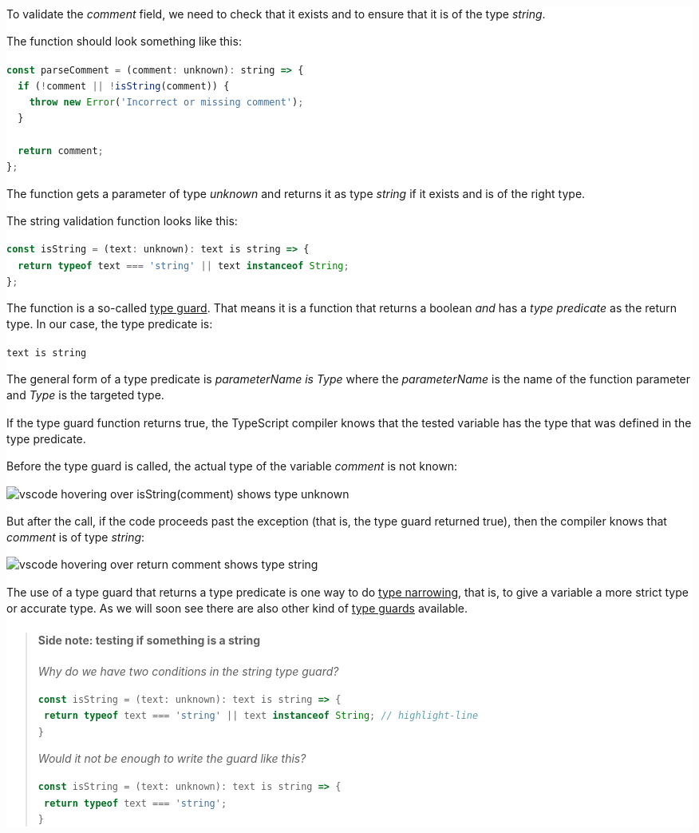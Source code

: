 To validate the *comment* field, we need to check that it exists and to ensure that it is of the type *string*.

The function should look something like this:

```js
const parseComment = (comment: unknown): string => {
  if (!comment || !isString(comment)) {
    throw new Error('Incorrect or missing comment');
  }

  return comment;
};
```

The function gets a parameter of type *unknown* and returns it as type *string* if it exists and is of the right type.

The string validation function looks like this:

```js
const isString = (text: unknown): text is string => {
  return typeof text === 'string' || text instanceof String;
};
```

The function is a so-called [type guard](https://www.typescriptlang.org/docs/handbook/2/narrowing.html#using-type-predicates). That means it is a function that returns a boolean <i>and</i> has a <i>type predicate</i> as the return type. In our case, the type predicate is:

```js
text is string
```

The general form of a type predicate is *parameterName is Type* where the *parameterName* is the name of the function parameter and *Type* is the targeted type.

If the type guard function returns true, the TypeScript compiler knows that the tested variable has the type that was defined in the type predicate.

Before the type guard is called, the actual type of the variable *comment* is not known:

![vscode hovering over isString(comment) shows type unknown](../../images/9/28e-21.png)

But after the call, if the code proceeds past the exception (that is, the type guard returned true), then the compiler knows that *comment* is of type *string*:

![vscode hovering over return comment shows type string](../../images/9/29e-21.png)

The use of a type guard that returns a type predicate is one way to do [type narrowing](https://www.typescriptlang.org/docs/handbook/2/narrowing.html), that is, to give a variable a more strict type or accurate type. As we will soon see there are also other kind of [type guards](https://www.typescriptlang.org/docs/handbook/2/narrowing.html) available.

> #### Side note: testing if something is a string
>
> <i>Why do we have two conditions in the string type guard?</i>
>
>```js
>const isString = (text: unknown): text is string => {
>  return typeof text === 'string' || text instanceof String; // highlight-line
>}
>```
>
><i>Would it not be enough to write the guard like this?</i>
>
>```js
>const isString = (text: unknown): text is string => {
>  return typeof text === 'string';
>}